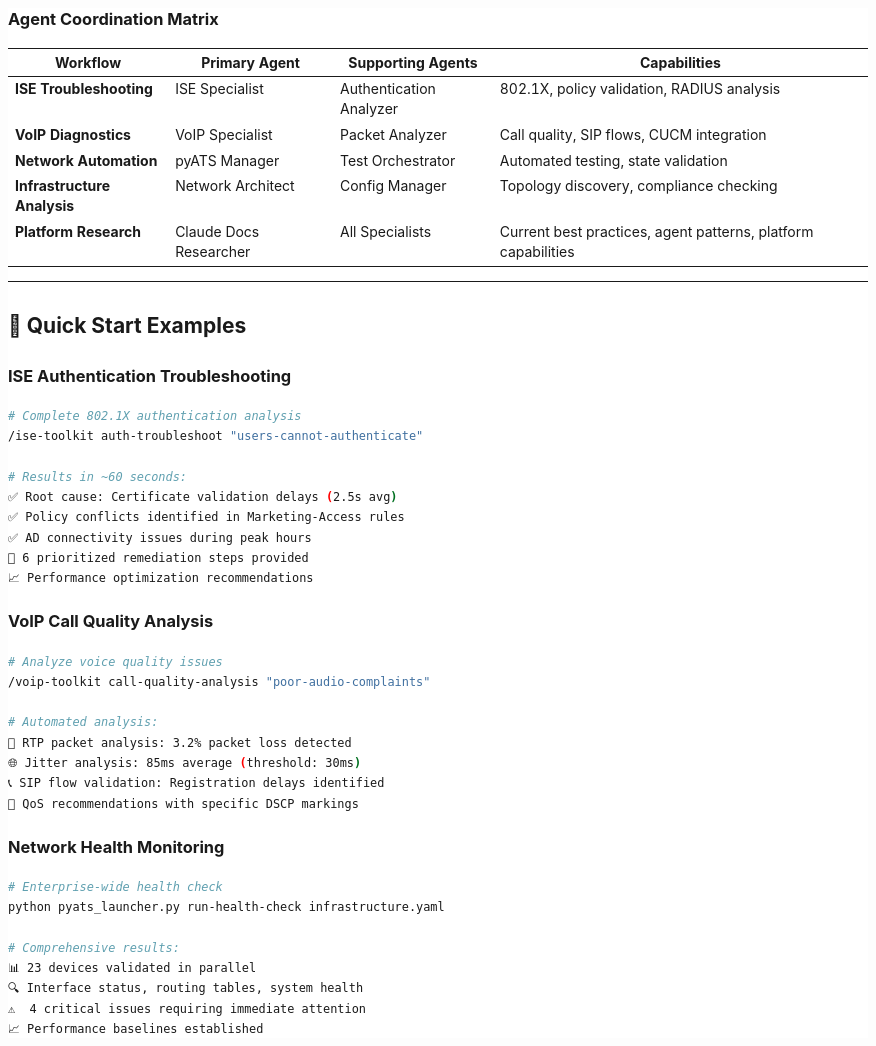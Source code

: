 ```
```

### **Agent Coordination Matrix**

| Workflow | Primary Agent | Supporting Agents | Capabilities |
|----------|---------------|-------------------|--------------|
| **ISE Troubleshooting** | ISE Specialist | Authentication Analyzer | 802.1X, policy validation, RADIUS analysis |
| **VoIP Diagnostics** | VoIP Specialist | Packet Analyzer | Call quality, SIP flows, CUCM integration |
| **Network Automation** | pyATS Manager | Test Orchestrator | Automated testing, state validation |
| **Infrastructure Analysis** | Network Architect | Config Manager | Topology discovery, compliance checking |
| **Platform Research** | Claude Docs Researcher | All Specialists | Current best practices, agent patterns, platform capabilities |

---

## 🚀 Quick Start Examples

### **ISE Authentication Troubleshooting**
```bash
# Complete 802.1X authentication analysis
/ise-toolkit auth-troubleshoot "users-cannot-authenticate"

# Results in ~60 seconds:
✅ Root cause: Certificate validation delays (2.5s avg)
✅ Policy conflicts identified in Marketing-Access rules
✅ AD connectivity issues during peak hours
🔧 6 prioritized remediation steps provided
📈 Performance optimization recommendations
```

### **VoIP Call Quality Analysis**
```bash
# Analyze voice quality issues
/voip-toolkit call-quality-analysis "poor-audio-complaints"

# Automated analysis:
🎤 RTP packet analysis: 3.2% packet loss detected
🌐 Jitter analysis: 85ms average (threshold: 30ms)
📞 SIP flow validation: Registration delays identified
🔧 QoS recommendations with specific DSCP markings
```

### **Network Health Monitoring**
```bash
# Enterprise-wide health check
python pyats_launcher.py run-health-check infrastructure.yaml

# Comprehensive results:
📊 23 devices validated in parallel
🔍 Interface status, routing tables, system health
⚠️  4 critical issues requiring immediate attention
📈 Performance baselines established
```

